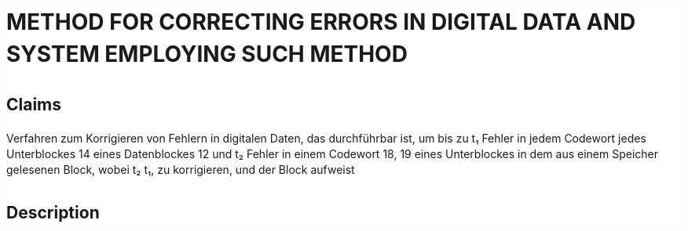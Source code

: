# METHOD FOR CORRECTING ERRORS IN DIGITAL DATA AND SYSTEM EMPLOYING SUCH METHOD

## Claims
Verfahren zum Korrigieren von Fehlern in digitalen Daten, das durchführbar ist, um bis zu t₁ Fehler in jedem Codewort jedes Unterblockes 14 eines Datenblockes 12 und t₂ Fehler in einem Codewort 18, 19 eines Unterblockes in dem aus einem Speicher gelesenen Block, wobei t₂ t₁, zu korrigieren, und der Block aufweist

## Description